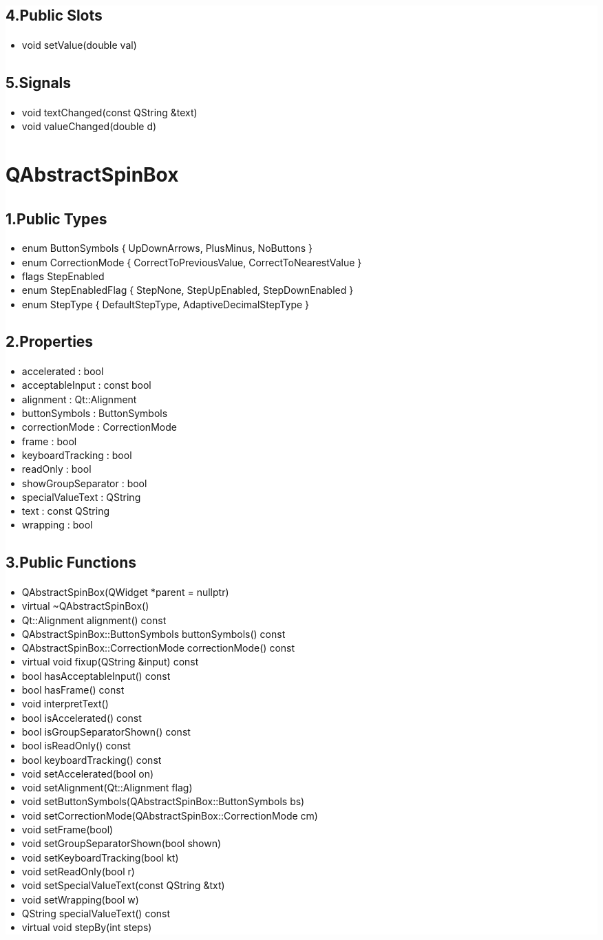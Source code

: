## 4.Public Slots

- void setValue(double val)

## 5.Signals

- void textChanged(const QString &text)
- void valueChanged(double d)

# QAbstractSpinBox

## 1.Public Types

- enum ButtonSymbols { UpDownArrows, PlusMinus, NoButtons }
- enum CorrectionMode { CorrectToPreviousValue, CorrectToNearestValue }
- flags StepEnabled
- enum StepEnabledFlag { StepNone, StepUpEnabled, StepDownEnabled }
- enum StepType { DefaultStepType, AdaptiveDecimalStepType }

## 2.Properties

- accelerated : bool
- acceptableInput : const bool
- alignment : Qt::Alignment
- buttonSymbols : ButtonSymbols
- correctionMode : CorrectionMode
- frame : bool
- keyboardTracking : bool
- readOnly : bool
- showGroupSeparator : bool
- specialValueText : QString
- text : const QString
- wrapping : bool

## 3.Public Functions

- QAbstractSpinBox(QWidget *parent = nullptr)
- virtual ~QAbstractSpinBox()
- Qt::Alignment alignment() const
- QAbstractSpinBox::ButtonSymbols buttonSymbols() const
- QAbstractSpinBox::CorrectionMode correctionMode() const
- virtual void fixup(QString &input) const
- bool hasAcceptableInput() const
- bool hasFrame() const
- void interpretText()
- bool isAccelerated() const
- bool isGroupSeparatorShown() const
- bool isReadOnly() const
- bool keyboardTracking() const
- void setAccelerated(bool on)
- void setAlignment(Qt::Alignment flag)
- void setButtonSymbols(QAbstractSpinBox::ButtonSymbols bs)
- void setCorrectionMode(QAbstractSpinBox::CorrectionMode cm)
- void setFrame(bool)
- void setGroupSeparatorShown(bool shown)
- void setKeyboardTracking(bool kt)
- void setReadOnly(bool r)
- void setSpecialValueText(const QString &txt)
- void setWrapping(bool w)
- QString specialValueText() const
- virtual void stepBy(int steps)